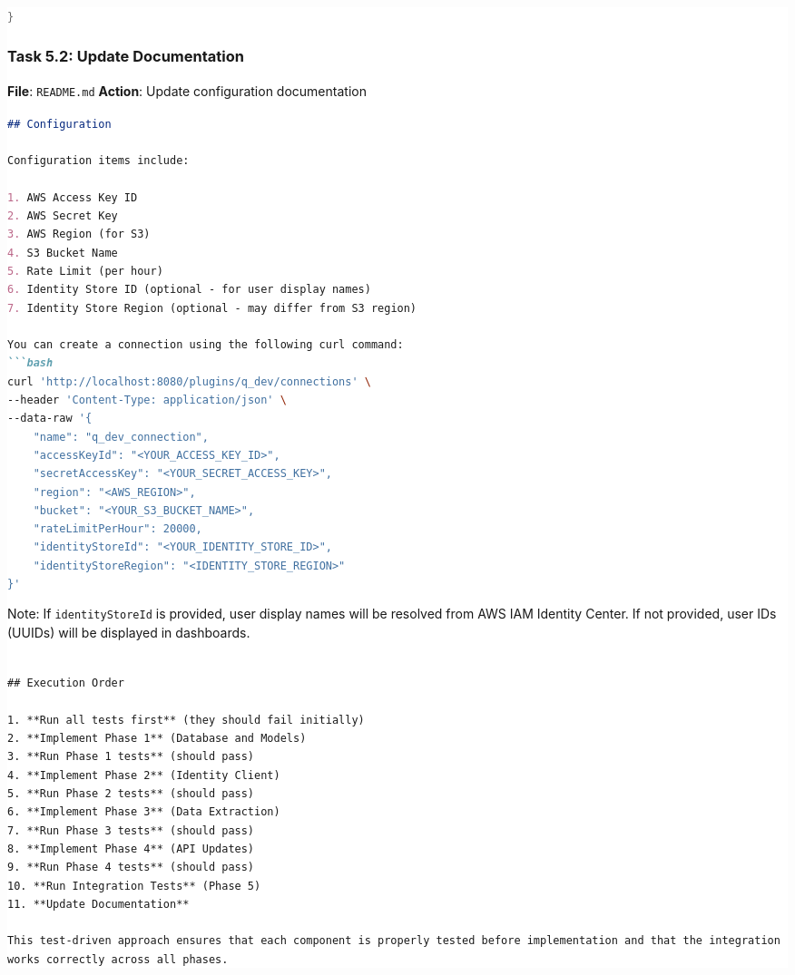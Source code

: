 ```go
}
```

### Task 5.2: Update Documentation
**File**: `README.md`
**Action**: Update configuration documentation

```markdown
## Configuration

Configuration items include:

1. AWS Access Key ID
2. AWS Secret Key
3. AWS Region (for S3)
4. S3 Bucket Name
5. Rate Limit (per hour)
6. Identity Store ID (optional - for user display names)
7. Identity Store Region (optional - may differ from S3 region)

You can create a connection using the following curl command:
```bash
curl 'http://localhost:8080/plugins/q_dev/connections' \
--header 'Content-Type: application/json' \
--data-raw '{
    "name": "q_dev_connection",
    "accessKeyId": "<YOUR_ACCESS_KEY_ID>",
    "secretAccessKey": "<YOUR_SECRET_ACCESS_KEY>",
    "region": "<AWS_REGION>",
    "bucket": "<YOUR_S3_BUCKET_NAME>",
    "rateLimitPerHour": 20000,
    "identityStoreId": "<YOUR_IDENTITY_STORE_ID>",
    "identityStoreRegion": "<IDENTITY_STORE_REGION>"
}'
```

Note: If `identityStoreId` is provided, user display names will be resolved from AWS IAM Identity Center. If not provided, user IDs (UUIDs) will be displayed in dashboards.
```

## Execution Order

1. **Run all tests first** (they should fail initially)
2. **Implement Phase 1** (Database and Models)
3. **Run Phase 1 tests** (should pass)
4. **Implement Phase 2** (Identity Client)
5. **Run Phase 2 tests** (should pass)
6. **Implement Phase 3** (Data Extraction)
7. **Run Phase 3 tests** (should pass)
8. **Implement Phase 4** (API Updates)
9. **Run Phase 4 tests** (should pass)
10. **Run Integration Tests** (Phase 5)
11. **Update Documentation**

This test-driven approach ensures that each component is properly tested before implementation and that the integration works correctly across all phases.
